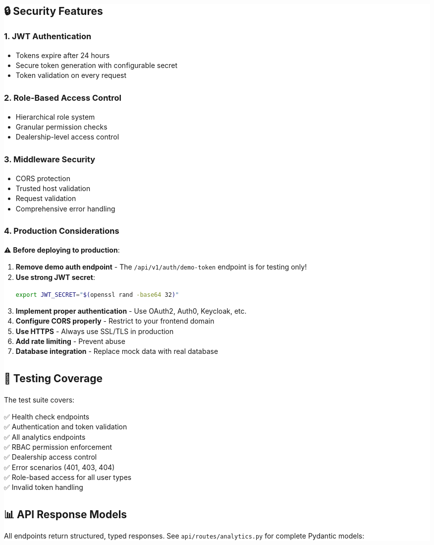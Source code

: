 ## 🔒 Security Features

### 1. JWT Authentication
- Tokens expire after 24 hours
- Secure token generation with configurable secret
- Token validation on every request

### 2. Role-Based Access Control
- Hierarchical role system
- Granular permission checks
- Dealership-level access control

### 3. Middleware Security
- CORS protection
- Trusted host validation
- Request validation
- Comprehensive error handling

### 4. Production Considerations

⚠️ **Before deploying to production**:

1. **Remove demo auth endpoint** - The `/api/v1/auth/demo-token` endpoint is for testing only!
2. **Use strong JWT secret**:
   ```bash
   export JWT_SECRET="$(openssl rand -base64 32)"
   ```
3. **Implement proper authentication** - Use OAuth2, Auth0, Keycloak, etc.
4. **Configure CORS properly** - Restrict to your frontend domain
5. **Use HTTPS** - Always use SSL/TLS in production
6. **Add rate limiting** - Prevent abuse
7. **Database integration** - Replace mock data with real database

## 🧪 Testing Coverage

The test suite covers:

✅ Health check endpoints  
✅ Authentication and token validation  
✅ All analytics endpoints  
✅ RBAC permission enforcement  
✅ Dealership access control  
✅ Error scenarios (401, 403, 404)  
✅ Role-based access for all user types  
✅ Invalid token handling  

## 📊 API Response Models

All endpoints return structured, typed responses. See `api/routes/analytics.py` for complete Pydantic models:
